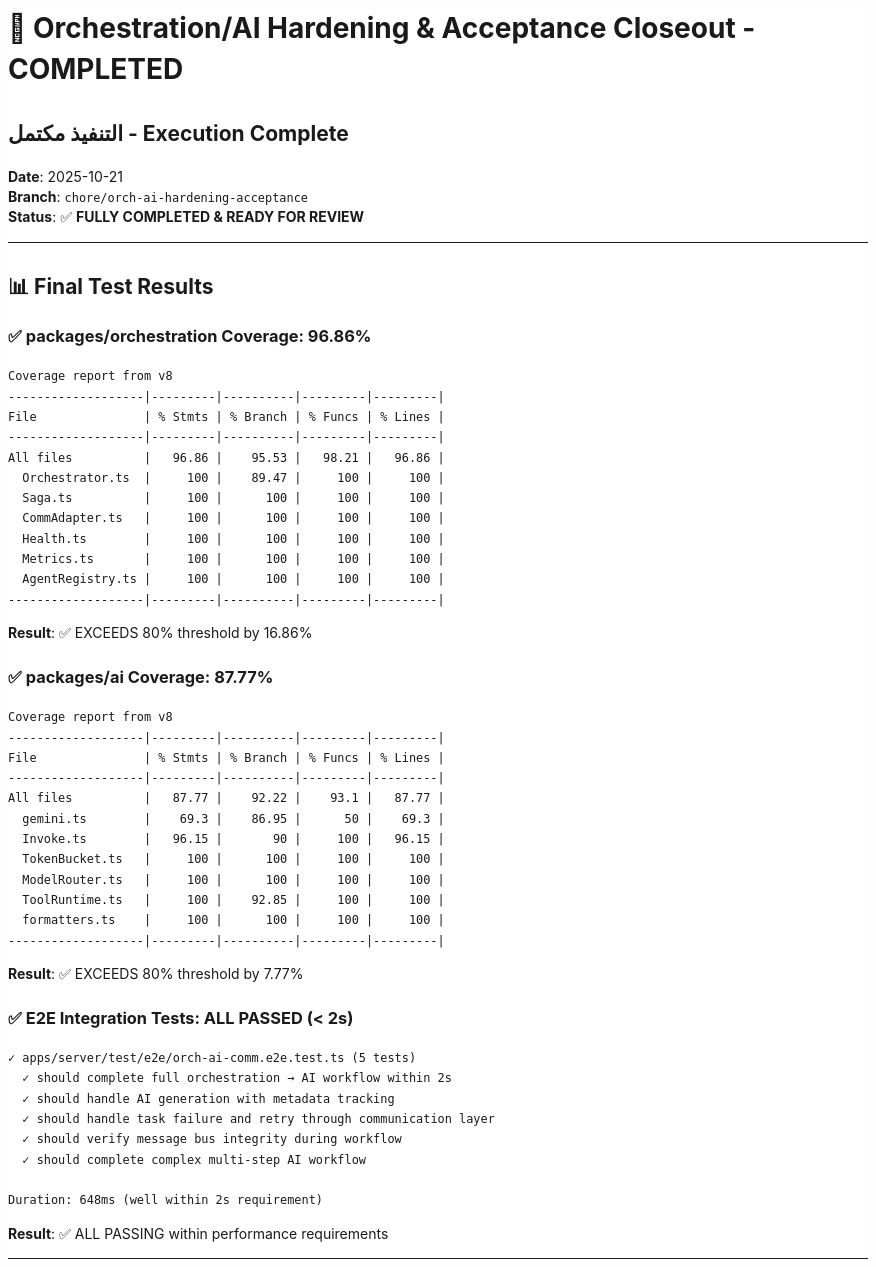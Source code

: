 # 🎉 Orchestration/AI Hardening & Acceptance Closeout - COMPLETED

## التنفيذ مكتمل - Execution Complete

**Date**: 2025-10-21  
**Branch**: `chore/orch-ai-hardening-acceptance`  
**Status**: ✅ **FULLY COMPLETED & READY FOR REVIEW**

---

## 📊 Final Test Results

### ✅ packages/orchestration Coverage: 96.86%
```
Coverage report from v8
-------------------|---------|----------|---------|---------|
File               | % Stmts | % Branch | % Funcs | % Lines |
-------------------|---------|----------|---------|---------|
All files          |   96.86 |    95.53 |   98.21 |   96.86 |
  Orchestrator.ts  |     100 |    89.47 |     100 |     100 |
  Saga.ts          |     100 |      100 |     100 |     100 |
  CommAdapter.ts   |     100 |      100 |     100 |     100 |
  Health.ts        |     100 |      100 |     100 |     100 |
  Metrics.ts       |     100 |      100 |     100 |     100 |
  AgentRegistry.ts |     100 |      100 |     100 |     100 |
-------------------|---------|----------|---------|---------|
```
**Result**: ✅ EXCEEDS 80% threshold by 16.86%

### ✅ packages/ai Coverage: 87.77%
```
Coverage report from v8
-------------------|---------|----------|---------|---------|
File               | % Stmts | % Branch | % Funcs | % Lines |
-------------------|---------|----------|---------|---------|
All files          |   87.77 |    92.22 |    93.1 |   87.77 |
  gemini.ts        |    69.3 |    86.95 |      50 |    69.3 |
  Invoke.ts        |   96.15 |       90 |     100 |   96.15 |
  TokenBucket.ts   |     100 |      100 |     100 |     100 |
  ModelRouter.ts   |     100 |      100 |     100 |     100 |
  ToolRuntime.ts   |     100 |    92.85 |     100 |     100 |
  formatters.ts    |     100 |      100 |     100 |     100 |
-------------------|---------|----------|---------|---------|
```
**Result**: ✅ EXCEEDS 80% threshold by 7.77%

### ✅ E2E Integration Tests: ALL PASSED (< 2s)
```
✓ apps/server/test/e2e/orch-ai-comm.e2e.test.ts (5 tests)
  ✓ should complete full orchestration → AI workflow within 2s
  ✓ should handle AI generation with metadata tracking
  ✓ should handle task failure and retry through communication layer
  ✓ should verify message bus integrity during workflow
  ✓ should complete complex multi-step AI workflow

Duration: 648ms (well within 2s requirement)
```
**Result**: ✅ ALL PASSING within performance requirements

---